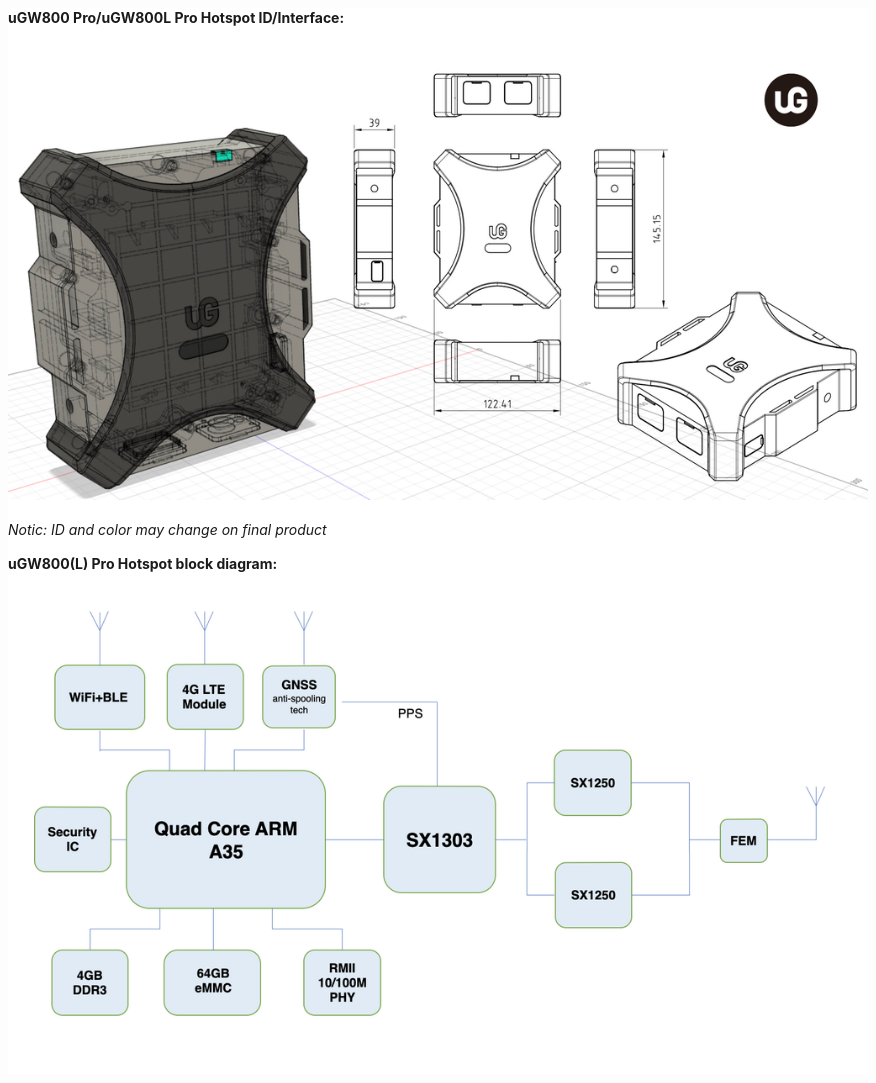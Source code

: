 

**uGW800 Pro/uGW800L Pro Hotspot ID/Interface:**

![uGW800Pro](./ugwan/uGW800Pro.png)

*Notic: ID and color may change on final product*



**uGW800(L) Pro Hotspot block diagram:**

![uGW800Pro-HW-Arch](./ugwan/uGW800Pro-Arch.png) 
